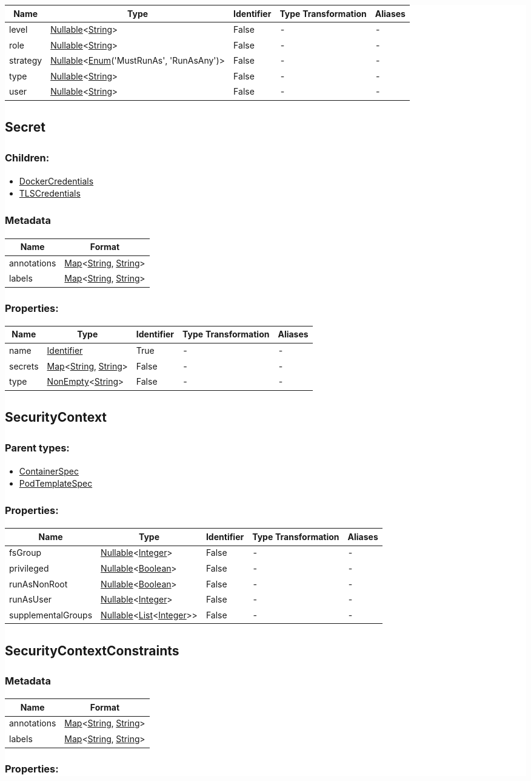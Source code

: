 Name | Type | Identifier | Type Transformation | Aliases
---- | ---- | ---------- | ------------------- | -------
level | [Nullable](#nullable)&lt;[String](#string)&gt; | False | - | - 
role | [Nullable](#nullable)&lt;[String](#string)&gt; | False | - | - 
strategy | [Nullable](#nullable)&lt;[Enum](#enum)('MustRunAs', 'RunAsAny')&gt; | False | - | - 
type | [Nullable](#nullable)&lt;[String](#string)&gt; | False | - | - 
user | [Nullable](#nullable)&lt;[String](#string)&gt; | False | - | - 
## Secret
###  Children: 
- [DockerCredentials](#dockercredentials)
- [TLSCredentials](#tlscredentials)
### Metadata
Name | Format
---- | ------
annotations | [Map](#map)<[String](#string), [String](#string)>
labels | [Map](#map)<[String](#string), [String](#string)>
###  Properties:

Name | Type | Identifier | Type Transformation | Aliases
---- | ---- | ---------- | ------------------- | -------
name | [Identifier](#identifier) | True | - | - 
secrets | [Map](#map)&lt;[String](#string), [String](#string)&gt; | False | - | - 
type | [NonEmpty](#nonempty)&lt;[String](#string)&gt; | False | - | - 
## SecurityContext
###  Parent types: 
- [ContainerSpec](#containerspec)
- [PodTemplateSpec](#podtemplatespec)
###  Properties:

Name | Type | Identifier | Type Transformation | Aliases
---- | ---- | ---------- | ------------------- | -------
fsGroup | [Nullable](#nullable)&lt;[Integer](#integer)&gt; | False | - | - 
privileged | [Nullable](#nullable)&lt;[Boolean](#boolean)&gt; | False | - | - 
runAsNonRoot | [Nullable](#nullable)&lt;[Boolean](#boolean)&gt; | False | - | - 
runAsUser | [Nullable](#nullable)&lt;[Integer](#integer)&gt; | False | - | - 
supplementalGroups | [Nullable](#nullable)&lt;[List](#list)&lt;[Integer](#integer)&gt;&gt; | False | - | - 
## SecurityContextConstraints
### Metadata
Name | Format
---- | ------
annotations | [Map](#map)<[String](#string), [String](#string)>
labels | [Map](#map)<[String](#string), [String](#string)>
###  Properties:
